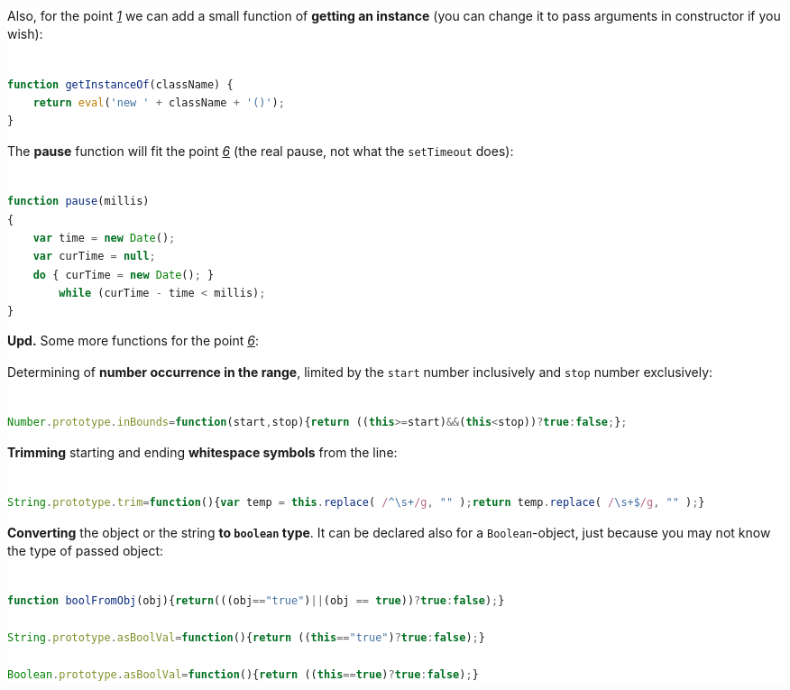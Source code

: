 Also, for the point  _[1](#sol-1)_ we can add a small function of **getting an instance** (you can change it to pass arguments in constructor if you wish):

``` javascript

function getInstanceOf(className) {
    return eval('new ' + className + '()');
}

```

The **pause** function will fit the point _[6](#sol-6)_ (the real pause, not what the `setTimeout` does):

``` javascript

function pause(millis)
{
    var time = new Date();
    var curTime = null;
    do { curTime = new Date(); }
        while (curTime - time < millis);
}

```

**Upd.** Some more functions for the point _[6](#sol-6)_:

Determining of **number occurrence in the range**, limited by the `start` number inclusively and `stop` number exclusively:

``` javascript

Number.prototype.inBounds=function(start,stop){return ((this>=start)&&(this<stop))?true:false;};

```

**Trimming** starting and ending **whitespace symbols** from the line:

``` javascript

String.prototype.trim=function(){var temp = this.replace( /^\s+/g, "" );return temp.replace( /\s+$/g, "" );}

```

**Converting** the object or the string **to `boolean` type**. It can be declared also for a `Boolean`-object, just because you may not know the type of passed object:

``` javascript

function boolFromObj(obj){return(((obj=="true")||(obj == true))?true:false);}

String.prototype.asBoolVal=function(){return ((this=="true")?true:false);}

Boolean.prototype.asBoolVal=function(){return ((this==true)?true:false);}

```
